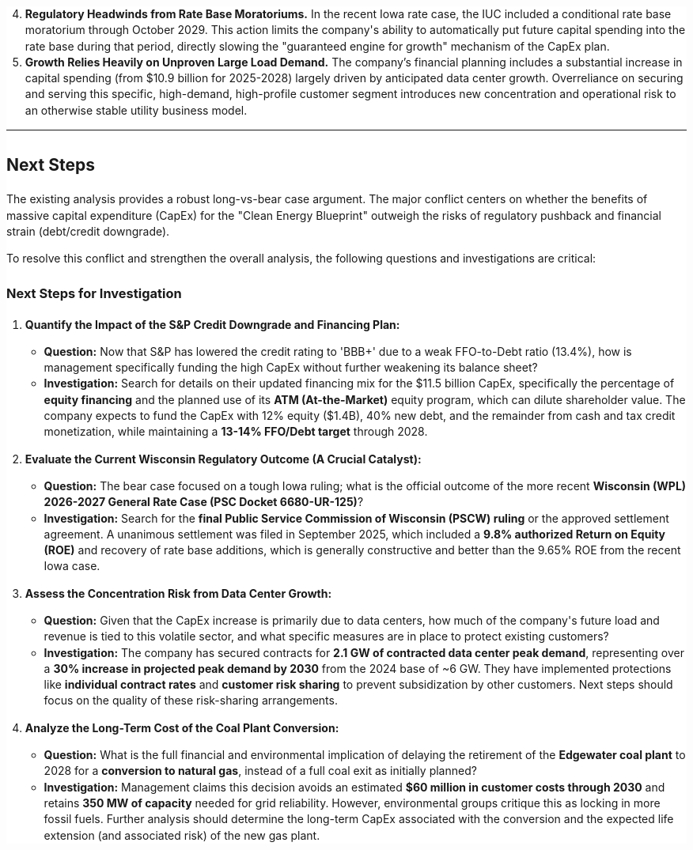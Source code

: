 4.  **Regulatory Headwinds from Rate Base Moratoriums.** In the recent Iowa rate case, the IUC included a conditional rate base moratorium through October 2029. This action limits the company's ability to automatically put future capital spending into the rate base during that period, directly slowing the "guaranteed engine for growth" mechanism of the CapEx plan.
5.  **Growth Relies Heavily on Unproven Large Load Demand.** The company’s financial planning includes a substantial increase in capital spending (from $10.9 billion for 2025-2028) largely driven by anticipated data center growth. Overreliance on securing and serving this specific, high-demand, high-profile customer segment introduces new concentration and operational risk to an otherwise stable utility business model.

---

## Next Steps

The existing analysis provides a robust long-vs-bear case argument. The major conflict centers on whether the benefits of massive capital expenditure (CapEx) for the "Clean Energy Blueprint" outweigh the risks of regulatory pushback and financial strain (debt/credit downgrade).

To resolve this conflict and strengthen the overall analysis, the following questions and investigations are critical:

### **Next Steps for Investigation**

1.  **Quantify the Impact of the S&P Credit Downgrade and Financing Plan:**
    *   **Question:** Now that S&P has lowered the credit rating to 'BBB+' due to a weak FFO-to-Debt ratio (13.4%), how is management specifically funding the high CapEx without further weakening its balance sheet?
    *   **Investigation:** Search for details on their updated financing mix for the \$11.5 billion CapEx, specifically the percentage of **equity financing** and the planned use of its **ATM (At-the-Market)** equity program, which can dilute shareholder value. The company expects to fund the CapEx with 12% equity ($1.4B), 40% new debt, and the remainder from cash and tax credit monetization, while maintaining a **13-14% FFO/Debt target** through 2028.

2.  **Evaluate the Current Wisconsin Regulatory Outcome (A Crucial Catalyst):**
    *   **Question:** The bear case focused on a tough Iowa ruling; what is the official outcome of the more recent **Wisconsin (WPL) 2026-2027 General Rate Case (PSC Docket 6680-UR-125)**?
    *   **Investigation:** Search for the **final Public Service Commission of Wisconsin (PSCW) ruling** or the approved settlement agreement. A unanimous settlement was filed in September 2025, which included a **9.8% authorized Return on Equity (ROE)** and recovery of rate base additions, which is generally constructive and better than the 9.65% ROE from the recent Iowa case.

3.  **Assess the Concentration Risk from Data Center Growth:**
    *   **Question:** Given that the CapEx increase is primarily due to data centers, how much of the company's future load and revenue is tied to this volatile sector, and what specific measures are in place to protect existing customers?
    *   **Investigation:** The company has secured contracts for **2.1 GW of contracted data center peak demand**, representing over a **30% increase in projected peak demand by 2030** from the 2024 base of ~6 GW. They have implemented protections like **individual contract rates** and **customer risk sharing** to prevent subsidization by other customers. Next steps should focus on the quality of these risk-sharing arrangements.

4.  **Analyze the Long-Term Cost of the Coal Plant Conversion:**
    *   **Question:** What is the full financial and environmental implication of delaying the retirement of the **Edgewater coal plant** to 2028 for a **conversion to natural gas**, instead of a full coal exit as initially planned?
    *   **Investigation:** Management claims this decision avoids an estimated **\$60 million in customer costs through 2030** and retains **350 MW of capacity** needed for grid reliability. However, environmental groups critique this as locking in more fossil fuels. Further analysis should determine the long-term CapEx associated with the conversion and the expected life extension (and associated risk) of the new gas plant.
